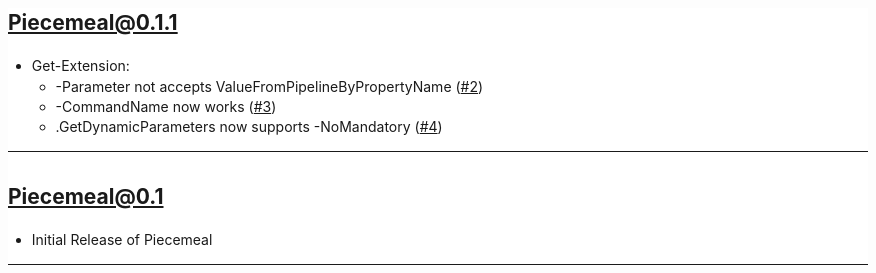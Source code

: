 ## Piecemeal@0.1.1
* Get-Extension:
  * -Parameter not accepts ValueFromPipelineByPropertyName ([#2](https://github.com/StartAutomating/Piecemeal/issues/2))
  * -CommandName now works ([#3](https://github.com/StartAutomating/Piecemeal/issues/3))
  * .GetDynamicParameters now supports -NoMandatory ([#4](https://github.com/StartAutomating/Piecemeal/issues/4))

---

## Piecemeal@0.1
* Initial Release of Piecemeal

---
